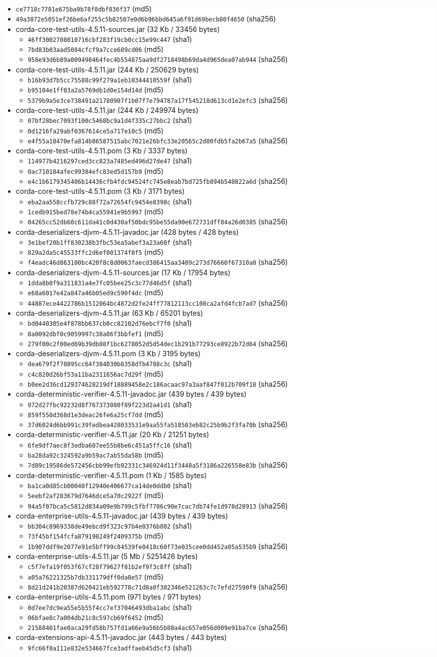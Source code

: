  * `ce7718c7781e675ba9b78f8dbf836f37` (md5)
  * `49a3872e5051ef26be6af255c5b82507e0d6b96bbd645a6f91d69becb80f4650` (sha256)
* corda-core-test-utils-4.5.11-sources.jar (32 Kb / 33456 bytes)
  * `46ff3002708010716cbf283f19cb0cc15e99c447` (sha1)
  * `7bd83b03aad5084cfcf9a7cce689cd06` (md5)
  * `958e93d6b89a009498464fec4b554875aa9df2718498b69da4d965dea07ab944` (sha256)
* corda-core-test-utils-4.5.11.jar (244 Kb / 250629 bytes)
  * `b16b93d7b5cc75588c99f279a1eb10344410559f` (sha1)
  * `b95104e1ff03a2a5769db1d0e154d14d` (md5)
  * `5379b9a5e3ce738491a21780907f1b07f7e794787a17f545218d613cd1e2efc3` (sha256)
* corda-core-test-utils-4.5.11.jar (244 Kb / 249974 bytes)
  * `07bf28bec7093f100c5468bc9a1d4f335c27bbc2` (sha1)
  * `0d1216fa29abf0367614ce5a717e10c5` (md5)
  * `e4f55a18470efa814b86587515abc7021e26bfc33e20565c2d00fdb5fa2b67a5` (sha256)
* corda-core-test-utils-4.5.11.pom (3 Kb / 3337 bytes)
  * `114977b4216297ced3cc823a7485ed496d27de47` (sha1)
  * `0ac710184afec99384efc83ed5d157b9` (md5)
  * `e4c1b6179345406b14436cfb4fdc94524fc745e8eab7bd725fb894b540822a6d` (sha256)
* corda-core-test-utils-4.5.11.pom (3 Kb / 3171 bytes)
  * `eba2aa558ccfb729c88f72a72654fc9454e8398c` (sha1)
  * `1cedb915bed78e74b4ca55941e9b5997` (md5)
  * `04265cc52db60c611da41c0d430af50bdc95be55da90e672731dff84a26d0385` (sha256)
* corda-deserializers-djvm-4.5.11-javadoc.jar (428 bytes / 428 bytes)
  * `3e1bef20b1ff830238b3fbc53ea5abef3a23a60f` (sha1)
  * `829a2da5c45533ffc2d6ef001374f0f5` (md5)
  * `f4eadc46d863100bc420f8c8d0063faecd386415aa3409c273d76660f67310a0` (sha256)
* corda-deserializers-djvm-4.5.11-sources.jar (17 Kb / 17954 bytes)
  * `1dda8b0f9a311831a4e7fc05bee25c3c77d46d5f` (sha1)
  * `e68a6017e42a847a46b05ed9c590f4dc` (md5)
  * `44887ece4422786b1512064bc4872d2fe24ff77812113cc108ca2afd4fcb7ad7` (sha256)
* corda-deserializers-djvm-4.5.11.jar (63 Kb / 65201 bytes)
  * `bd0440305e4f878bb637cb0cc82102d76ebcf7f0` (sha1)
  * `8a0092dbf0c9059997c38a86f3bbfef1` (md5)
  * `279f00c2f00ed69b39db08f1bc6278052d5d54dec1b291b77293ce8922b72d64` (sha256)
* corda-deserializers-djvm-4.5.11.pom (3 Kb / 3195 bytes)
  * `dea679f2f70895cc64f384030b8358dfb4788c3c` (sha1)
  * `c4c820d26bf53a11ba2311656ac7d29f` (md5)
  * `b0ee2d36cd129374628219df18889458e2c186acaac97a3aaf847f012b709f18` (sha256)
* corda-deterministic-verifier-4.5.11-javadoc.jar (439 bytes / 439 bytes)
  * `972d27fbc92232d8f767373080f89f223d2a41d1` (sha1)
  * `859f550d368d1e3deac26fe6a25cf7dd` (md5)
  * `37d6024d6bb991c39fedbea428033531e9aa55fa518503eb82c25b9b2f3fa70b` (sha256)
* corda-deterministic-verifier-4.5.11.jar (20 Kb / 21251 bytes)
  * `6fe9df7aec8f3edba607ee55b8be6c451a5ffc16` (sha1)
  * `ba28da92c324592a9b59ac7ab55da58b` (md5)
  * `7d89c19586de572456cbb99efb92331c346924d11f3448a5f3186a226558e83b` (sha256)
* corda-deterministic-verifier-4.5.11.pom (1 Kb / 1585 bytes)
  * `ba1ca0d85cb00040f12940e406677ca14de0ddb0` (sha1)
  * `5eebf2af283679d7646dce5a70c2922f` (md5)
  * `94a5f07bca5c5812d834a09e9b799c5fbf7706c90e7cac7db74fe1d978d28913` (sha256)
* corda-enterprise-utils-4.5.11-javadoc.jar (439 bytes / 439 bytes)
  * `bb304c8969338de49ebcd9f323c97b4e0376b802` (sha1)
  * `73f45bf154fcfa879198249f2409375b` (md5)
  * `1b907ddf9e2077e91e5bff99c84539fe0418c60f73e035cee0dd452a05a535b9` (sha256)
* corda-enterprise-utils-4.5.11.jar (5 Mb / 5251426 bytes)
  * `c5f7efa19f053f67cf28f79627f81b2ef9f3c8ff` (sha1)
  * `a05a76221325b7db331179dff0da8e57` (md5)
  * `8d21d241b20387d620421eb592778c71d8a0f302346e521263c7c7efd27590f9` (sha256)
* corda-enterprise-utils-4.5.11.pom (971 bytes / 971 bytes)
  * `0d7ee7dc9ea55e5b55f4cc7ef37046493dba1abc` (sha1)
  * `06bfae8c7a004db21c8c597cb69f6452` (md5)
  * `21588401fae0aca29fd58b757fd1a66e9a56b5b88a4ac657e056d009e91ba7ce` (sha256)
* corda-extensions-api-4.5.11-javadoc.jar (443 bytes / 443 bytes)
  * `9fc66f0a111e832e534667fce3adffaeb45d5cf3` (sha1)